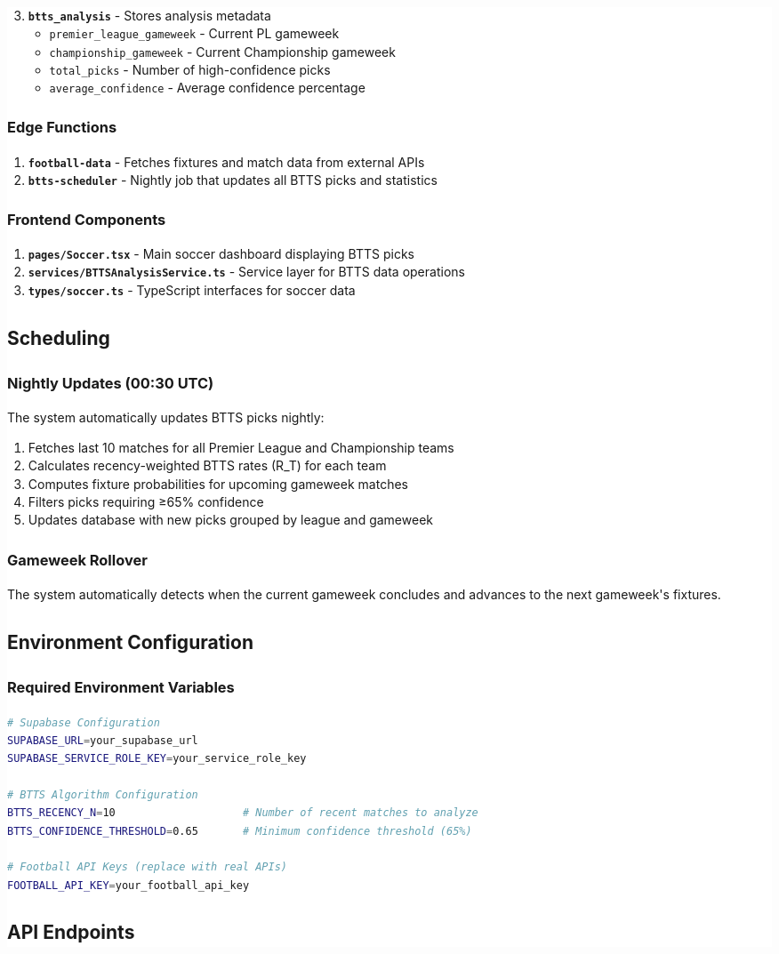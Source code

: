 3. **`btts_analysis`** - Stores analysis metadata
   - `premier_league_gameweek` - Current PL gameweek
   - `championship_gameweek` - Current Championship gameweek
   - `total_picks` - Number of high-confidence picks
   - `average_confidence` - Average confidence percentage

### Edge Functions

1. **`football-data`** - Fetches fixtures and match data from external APIs
2. **`btts-scheduler`** - Nightly job that updates all BTTS picks and statistics

### Frontend Components

1. **`pages/Soccer.tsx`** - Main soccer dashboard displaying BTTS picks
2. **`services/BTTSAnalysisService.ts`** - Service layer for BTTS data operations
3. **`types/soccer.ts`** - TypeScript interfaces for soccer data

## Scheduling

### Nightly Updates (00:30 UTC)

The system automatically updates BTTS picks nightly:

1. Fetches last 10 matches for all Premier League and Championship teams
2. Calculates recency-weighted BTTS rates (R_T) for each team
3. Computes fixture probabilities for upcoming gameweek matches
4. Filters picks requiring ≥65% confidence
5. Updates database with new picks grouped by league and gameweek

### Gameweek Rollover

The system automatically detects when the current gameweek concludes and advances to the next gameweek's fixtures.

## Environment Configuration

### Required Environment Variables

```bash
# Supabase Configuration
SUPABASE_URL=your_supabase_url
SUPABASE_SERVICE_ROLE_KEY=your_service_role_key

# BTTS Algorithm Configuration  
BTTS_RECENCY_N=10                    # Number of recent matches to analyze
BTTS_CONFIDENCE_THRESHOLD=0.65       # Minimum confidence threshold (65%)

# Football API Keys (replace with real APIs)
FOOTBALL_API_KEY=your_football_api_key
```

## API Endpoints
